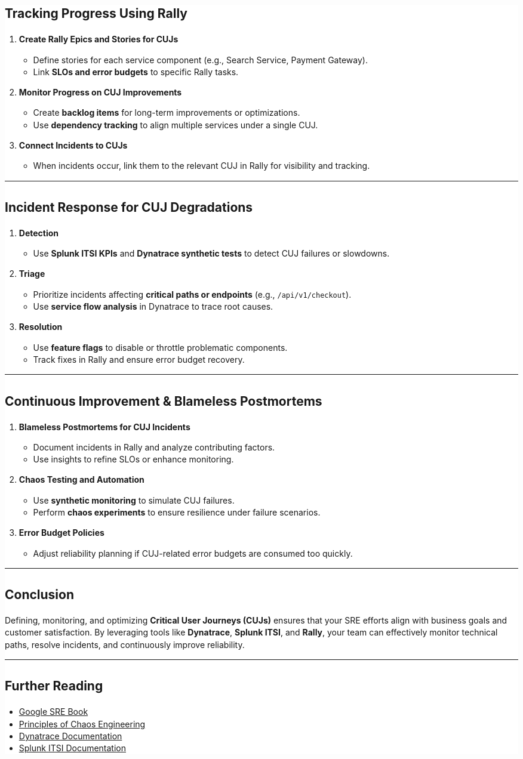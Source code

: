 
## Tracking Progress Using Rally

1. **Create Rally Epics and Stories for CUJs**
   - Define stories for each service component (e.g., Search Service, Payment Gateway).
   - Link **SLOs and error budgets** to specific Rally tasks.

2. **Monitor Progress on CUJ Improvements**
   - Create **backlog items** for long-term improvements or optimizations.
   - Use **dependency tracking** to align multiple services under a single CUJ.

3. **Connect Incidents to CUJs**
   - When incidents occur, link them to the relevant CUJ in Rally for visibility and tracking.

---

## Incident Response for CUJ Degradations

1. **Detection**
   - Use **Splunk ITSI KPIs** and **Dynatrace synthetic tests** to detect CUJ failures or slowdowns.

2. **Triage**
   - Prioritize incidents affecting **critical paths or endpoints** (e.g., `/api/v1/checkout`).
   - Use **service flow analysis** in Dynatrace to trace root causes.

3. **Resolution**
   - Use **feature flags** to disable or throttle problematic components.
   - Track fixes in Rally and ensure error budget recovery.

---

## Continuous Improvement & Blameless Postmortems

1. **Blameless Postmortems for CUJ Incidents**
   - Document incidents in Rally and analyze contributing factors.
   - Use insights to refine SLOs or enhance monitoring.

2. **Chaos Testing and Automation**
   - Use **synthetic monitoring** to simulate CUJ failures.
   - Perform **chaos experiments** to ensure resilience under failure scenarios.

3. **Error Budget Policies**
   - Adjust reliability planning if CUJ-related error budgets are consumed too quickly.

---

## Conclusion

Defining, monitoring, and optimizing **Critical User Journeys (CUJs)** ensures that your SRE efforts align with business goals and customer satisfaction. By leveraging tools like **Dynatrace**, **Splunk ITSI**, and **Rally**, your team can effectively monitor technical paths, resolve incidents, and continuously improve reliability.

---

## Further Reading
- [Google SRE Book](https://sre.google/books/)
- [Principles of Chaos Engineering](https://principlesofchaos.org/)
- [Dynatrace Documentation](https://www.dynatrace.com/support/)
- [Splunk ITSI Documentation](https://docs.splunk.com/ITSI)
